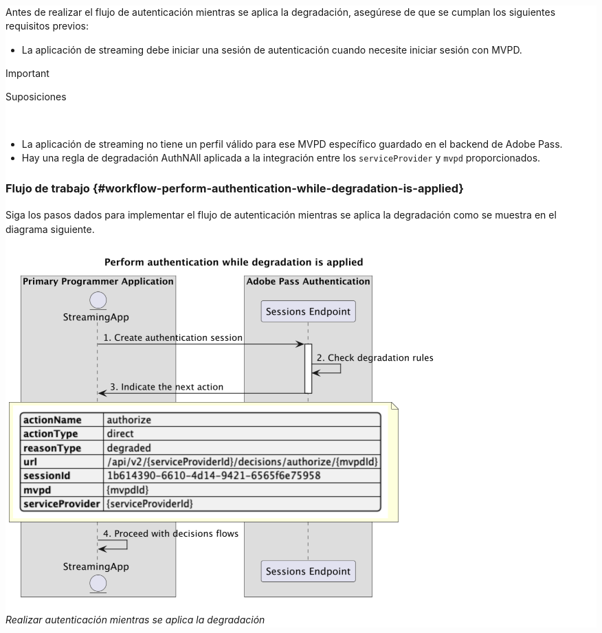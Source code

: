 Antes de realizar el flujo de autenticación mientras se aplica la degradación, asegúrese de que se cumplan los siguientes requisitos previos:

* La aplicación de streaming debe iniciar una sesión de autenticación cuando necesite iniciar sesión con MVPD.

>[!IMPORTANT]
> 
> Suposiciones
> 
> <br/>
> 
> * La aplicación de streaming no tiene un perfil válido para ese MVPD específico guardado en el backend de Adobe Pass.
> * Hay una regla de degradación AuthNAll aplicada a la integración entre los `serviceProvider` y `mvpd` proporcionados.

### Flujo de trabajo {#workflow-perform-authentication-while-degradation-is-applied}

Siga los pasos dados para implementar el flujo de autenticación mientras se aplica la degradación como se muestra en el diagrama siguiente.

![Realizar autenticación mientras se aplica la degradación](../../../../../assets/rest-api-v2/flows/degraded-access-flows/rest-api-v2-perform-authentication-while-degradation-is-applied-flow.png)

*Realizar autenticación mientras se aplica la degradación*
